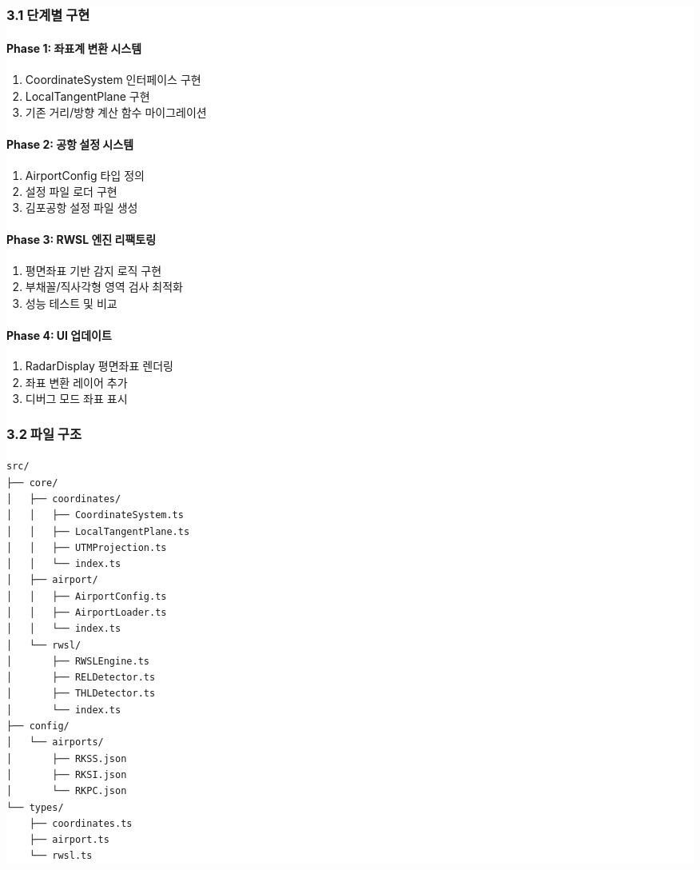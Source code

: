 ### 3.1 단계별 구현

#### Phase 1: 좌표계 변환 시스템
1. CoordinateSystem 인터페이스 구현
2. LocalTangentPlane 구현
3. 기존 거리/방향 계산 함수 마이그레이션

#### Phase 2: 공항 설정 시스템
1. AirportConfig 타입 정의
2. 설정 파일 로더 구현
3. 김포공항 설정 파일 생성

#### Phase 3: RWSL 엔진 리팩토링
1. 평면좌표 기반 감지 로직 구현
2. 부채꼴/직사각형 영역 검사 최적화
3. 성능 테스트 및 비교

#### Phase 4: UI 업데이트
1. RadarDisplay 평면좌표 렌더링
2. 좌표 변환 레이어 추가
3. 디버그 모드 좌표 표시

### 3.2 파일 구조

```
src/
├── core/
│   ├── coordinates/
│   │   ├── CoordinateSystem.ts
│   │   ├── LocalTangentPlane.ts
│   │   ├── UTMProjection.ts
│   │   └── index.ts
│   ├── airport/
│   │   ├── AirportConfig.ts
│   │   ├── AirportLoader.ts
│   │   └── index.ts
│   └── rwsl/
│       ├── RWSLEngine.ts
│       ├── RELDetector.ts
│       ├── THLDetector.ts
│       └── index.ts
├── config/
│   └── airports/
│       ├── RKSS.json
│       ├── RKSI.json
│       └── RKPC.json
└── types/
    ├── coordinates.ts
    ├── airport.ts
    └── rwsl.ts
```
